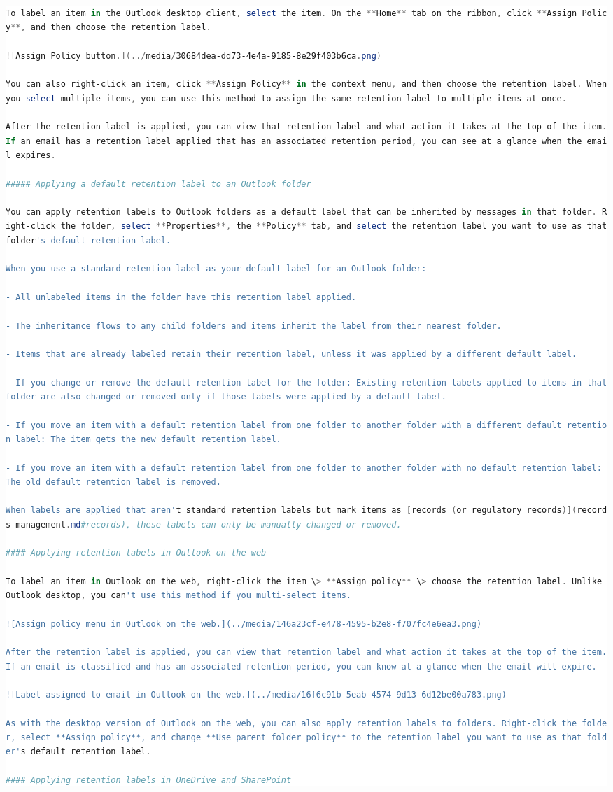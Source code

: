    ```powershell
To label an item in the Outlook desktop client, select the item. On the **Home** tab on the ribbon, click **Assign Policy**, and then choose the retention label. 
  
![Assign Policy button.](../media/30684dea-dd73-4e4a-9185-8e29f403b6ca.png)
  
You can also right-click an item, click **Assign Policy** in the context menu, and then choose the retention label. When you select multiple items, you can use this method to assign the same retention label to multiple items at once.

After the retention label is applied, you can view that retention label and what action it takes at the top of the item. If an email has a retention label applied that has an associated retention period, you can see at a glance when the email expires.

##### Applying a default retention label to an Outlook folder

You can apply retention labels to Outlook folders as a default label that can be inherited by messages in that folder. Right-click the folder, select **Properties**, the **Policy** tab, and select the retention label you want to use as that folder's default retention label.

When you use a standard retention label as your default label for an Outlook folder:
  
- All unlabeled items in the folder have this retention label applied.

- The inheritance flows to any child folders and items inherit the label from their nearest folder.

- Items that are already labeled retain their retention label, unless it was applied by a different default label.

- If you change or remove the default retention label for the folder: Existing retention labels applied to items in that folder are also changed or removed only if those labels were applied by a default label.

- If you move an item with a default retention label from one folder to another folder with a different default retention label: The item gets the new default retention label.

- If you move an item with a default retention label from one folder to another folder with no default retention label: The old default retention label is removed.

When labels are applied that aren't standard retention labels but mark items as [records (or regulatory records)](records-management.md#records), these labels can only be manually changed or removed.

#### Applying retention labels in Outlook on the web

To label an item in Outlook on the web, right-click the item \> **Assign policy** \> choose the retention label. Unlike Outlook desktop, you can't use this method if you multi-select items.
  
![Assign policy menu in Outlook on the web.](../media/146a23cf-e478-4595-b2e8-f707fc4e6ea3.png)
  
After the retention label is applied, you can view that retention label and what action it takes at the top of the item. If an email is classified and has an associated retention period, you can know at a glance when the email will expire.
  
![Label assigned to email in Outlook on the web.](../media/16f6c91b-5eab-4574-9d13-6d12be00a783.png)
  
As with the desktop version of Outlook on the web, you can also apply retention labels to folders. Right-click the folder, select **Assign policy**, and change **Use parent folder policy** to the retention label you want to use as that folder's default retention label.

#### Applying retention labels in OneDrive and SharePoint

   ```